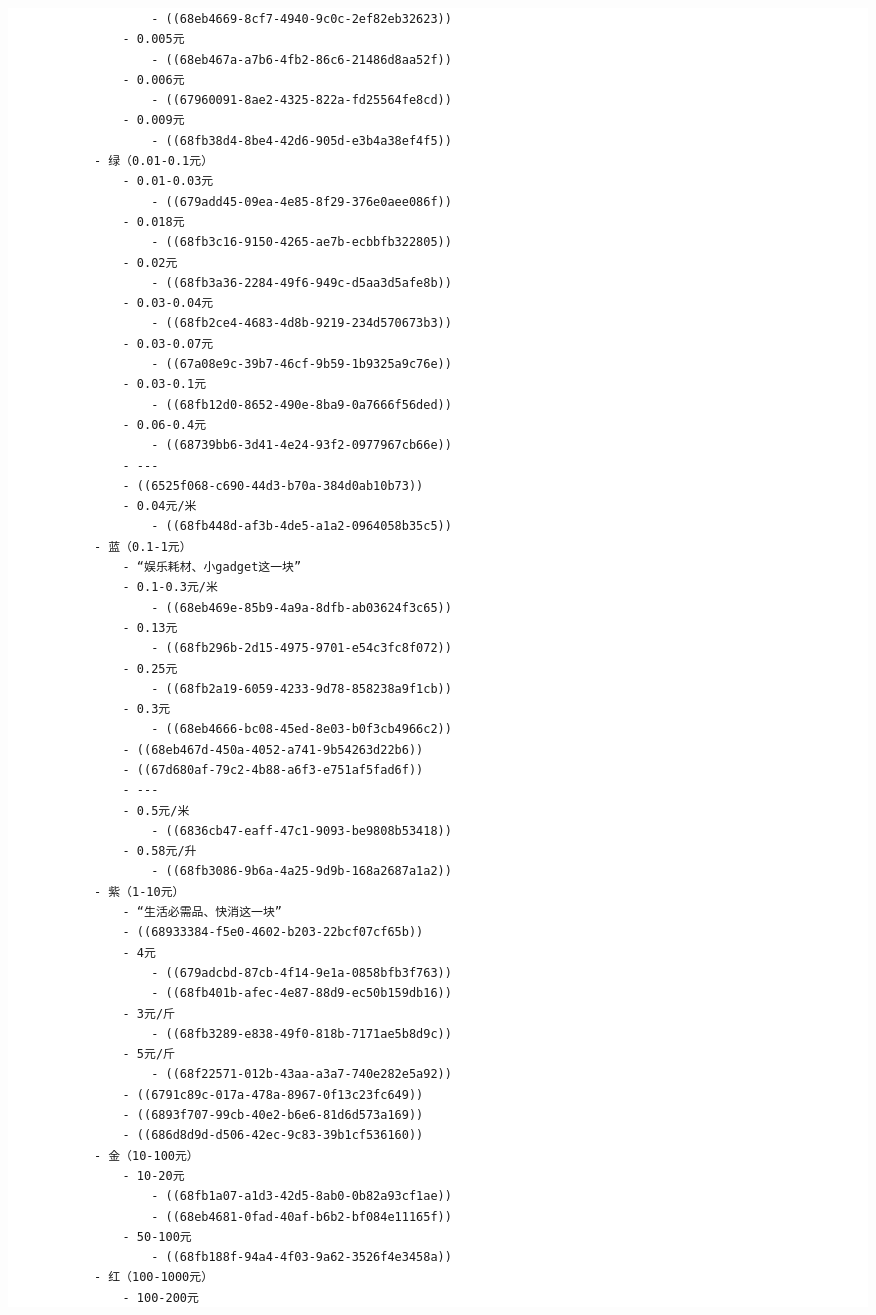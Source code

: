 						- ((68eb4669-8cf7-4940-9c0c-2ef82eb32623))
					- 0.005元
						- ((68eb467a-a7b6-4fb2-86c6-21486d8aa52f))
					- 0.006元
						- ((67960091-8ae2-4325-822a-fd25564fe8cd))
					- 0.009元
						- ((68fb38d4-8be4-42d6-905d-e3b4a38ef4f5))
				- 绿（0.01-0.1元）
					- 0.01-0.03元
						- ((679add45-09ea-4e85-8f29-376e0aee086f))
					- 0.018元
						- ((68fb3c16-9150-4265-ae7b-ecbbfb322805))
					- 0.02元
						- ((68fb3a36-2284-49f6-949c-d5aa3d5afe8b))
					- 0.03-0.04元
						- ((68fb2ce4-4683-4d8b-9219-234d570673b3))
					- 0.03-0.07元
						- ((67a08e9c-39b7-46cf-9b59-1b9325a9c76e))
					- 0.03-0.1元
						- ((68fb12d0-8652-490e-8ba9-0a7666f56ded))
					- 0.06-0.4元
						- ((68739bb6-3d41-4e24-93f2-0977967cb66e))
					- ---
					- ((6525f068-c690-44d3-b70a-384d0ab10b73))
					- 0.04元/米
						- ((68fb448d-af3b-4de5-a1a2-0964058b35c5))
				- 蓝（0.1-1元）
					- “娱乐耗材、小gadget这一块”
					- 0.1-0.3元/米
						- ((68eb469e-85b9-4a9a-8dfb-ab03624f3c65))
					- 0.13元
						- ((68fb296b-2d15-4975-9701-e54c3fc8f072))
					- 0.25元
						- ((68fb2a19-6059-4233-9d78-858238a9f1cb))
					- 0.3元
						- ((68eb4666-bc08-45ed-8e03-b0f3cb4966c2))
					- ((68eb467d-450a-4052-a741-9b54263d22b6))
					- ((67d680af-79c2-4b88-a6f3-e751af5fad6f))
					- ---
					- 0.5元/米
						- ((6836cb47-eaff-47c1-9093-be9808b53418))
					- 0.58元/升
						- ((68fb3086-9b6a-4a25-9d9b-168a2687a1a2))
				- 紫（1-10元）
					- “生活必需品、快消这一块”
					- ((68933384-f5e0-4602-b203-22bcf07cf65b))
					- 4元
						- ((679adcbd-87cb-4f14-9e1a-0858bfb3f763))
						- ((68fb401b-afec-4e87-88d9-ec50b159db16))
					- 3元/斤
						- ((68fb3289-e838-49f0-818b-7171ae5b8d9c))
					- 5元/斤
						- ((68f22571-012b-43aa-a3a7-740e282e5a92))
					- ((6791c89c-017a-478a-8967-0f13c23fc649))
					- ((6893f707-99cb-40e2-b6e6-81d6d573a169))
					- ((686d8d9d-d506-42ec-9c83-39b1cf536160))
				- 金（10-100元）
					- 10-20元
						- ((68fb1a07-a1d3-42d5-8ab0-0b82a93cf1ae))
						- ((68eb4681-0fad-40af-b6b2-bf084e11165f))
					- 50-100元
						- ((68fb188f-94a4-4f03-9a62-3526f4e3458a))
				- 红（100-1000元）
					- 100-200元